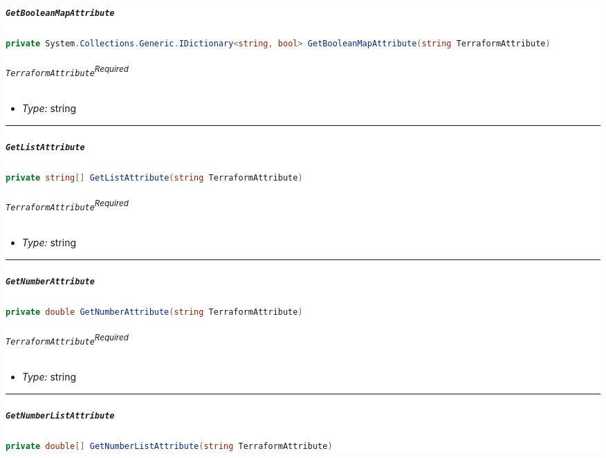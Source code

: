 ##### `GetBooleanMapAttribute` <a name="GetBooleanMapAttribute" id="@cdktf/provider-cloudflare.dataCloudflareDnsFirewalls.DataCloudflareDnsFirewalls.getBooleanMapAttribute"></a>

```csharp
private System.Collections.Generic.IDictionary<string, bool> GetBooleanMapAttribute(string TerraformAttribute)
```

###### `TerraformAttribute`<sup>Required</sup> <a name="TerraformAttribute" id="@cdktf/provider-cloudflare.dataCloudflareDnsFirewalls.DataCloudflareDnsFirewalls.getBooleanMapAttribute.parameter.terraformAttribute"></a>

- *Type:* string

---

##### `GetListAttribute` <a name="GetListAttribute" id="@cdktf/provider-cloudflare.dataCloudflareDnsFirewalls.DataCloudflareDnsFirewalls.getListAttribute"></a>

```csharp
private string[] GetListAttribute(string TerraformAttribute)
```

###### `TerraformAttribute`<sup>Required</sup> <a name="TerraformAttribute" id="@cdktf/provider-cloudflare.dataCloudflareDnsFirewalls.DataCloudflareDnsFirewalls.getListAttribute.parameter.terraformAttribute"></a>

- *Type:* string

---

##### `GetNumberAttribute` <a name="GetNumberAttribute" id="@cdktf/provider-cloudflare.dataCloudflareDnsFirewalls.DataCloudflareDnsFirewalls.getNumberAttribute"></a>

```csharp
private double GetNumberAttribute(string TerraformAttribute)
```

###### `TerraformAttribute`<sup>Required</sup> <a name="TerraformAttribute" id="@cdktf/provider-cloudflare.dataCloudflareDnsFirewalls.DataCloudflareDnsFirewalls.getNumberAttribute.parameter.terraformAttribute"></a>

- *Type:* string

---

##### `GetNumberListAttribute` <a name="GetNumberListAttribute" id="@cdktf/provider-cloudflare.dataCloudflareDnsFirewalls.DataCloudflareDnsFirewalls.getNumberListAttribute"></a>

```csharp
private double[] GetNumberListAttribute(string TerraformAttribute)
```
